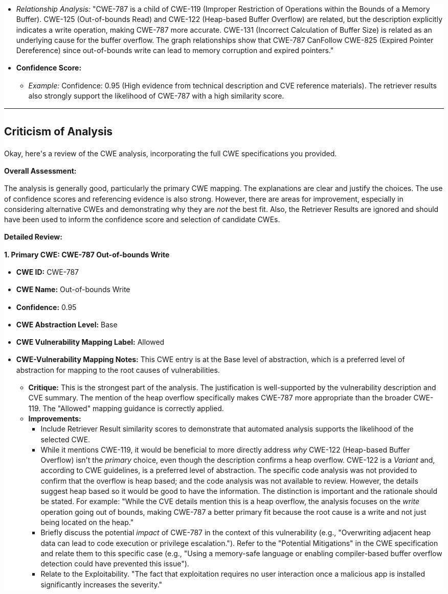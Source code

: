   - *Relationship Analysis:* "CWE-787 is a child of CWE-119 (Improper Restriction of Operations within the Bounds of a Memory Buffer). CWE-125 (Out-of-bounds Read) and CWE-122 (Heap-based Buffer Overflow) are related, but the description explicitly indicates a write operation, making CWE-787 more accurate. CWE-131 (Incorrect Calculation of Buffer Size) is related as an underlying cause for the buffer overflow. The graph relationships show that CWE-787 CanFollow CWE-825 (Expired Pointer Dereference) since out-of-bounds write can lead to memory corruption and expired pointers."

- **Confidence Score:**  
  - *Example:* Confidence: 0.95 (High evidence from technical description and CVE reference materials). The retriever results also strongly support the likelihood of CWE-787 with a high similarity score.

---

## Criticism of Analysis

Okay, here's a review of the CWE analysis, incorporating the full CWE specifications you provided.

**Overall Assessment:**

The analysis is generally good, particularly the primary CWE mapping. The explanations are clear and justify the choices. The use of confidence scores and referencing evidence is also strong. However, there are areas for improvement, especially in considering alternative CWEs and demonstrating why they are *not* the best fit. Also, the Retriever Results are ignored and should have been used to inform the confidence score and selection of candidate CWEs.

**Detailed Review:**

**1. Primary CWE: CWE-787 Out-of-bounds Write**

*   **CWE ID:** CWE-787
*   **CWE Name:** Out-of-bounds Write
*   **Confidence:** 0.95
*   **CWE Abstraction Level:** Base
*   **CWE Vulnerability Mapping Label:** Allowed
*   **CWE-Vulnerability Mapping Notes:** This CWE entry is at the Base level of abstraction, which is a preferred level of abstraction for mapping to the root causes of vulnerabilities.

    *   **Critique:** This is the strongest part of the analysis. The justification is well-supported by the vulnerability description and CVE summary. The mention of the heap overflow specifically makes CWE-787 more appropriate than the broader CWE-119. The "Allowed" mapping guidance is correctly applied.
    *   **Improvements:**
        *   Include Retriever Result similarity scores to demonstrate that automated analysis supports the likelihood of the selected CWE.
        *   While it mentions CWE-119, it would be beneficial to more directly address *why* CWE-122 (Heap-based Buffer Overflow) isn't the *primary* choice, even though the description confirms a heap overflow.  CWE-122 is a *Variant* and, according to CWE guidelines, is a preferred level of abstraction. The specific code analysis was not provided to confirm that the overflow is heap based; and the code analysis was not available to review. However, the details suggest heap based so it would be good to have the information. The distinction is important and the rationale should be stated. For example: "While the CVE details mention this is a heap overflow, the analysis focuses on the *write* operation going out of bounds, making CWE-787 a better primary fit because the root cause is a write and not just being located on the heap."
        *   Briefly discuss the potential *impact* of CWE-787 in the context of this vulnerability (e.g., "Overwriting adjacent heap data can lead to code execution or privilege escalation."). Refer to the "Potential Mitigations" in the CWE specification and relate them to this specific case (e.g., "Using a memory-safe language or enabling compiler-based buffer overflow detection could have prevented this issue").
        *   Relate to the Exploitability. "The fact that exploitation requires no user interaction once a malicious app is installed significantly increases the severity."
